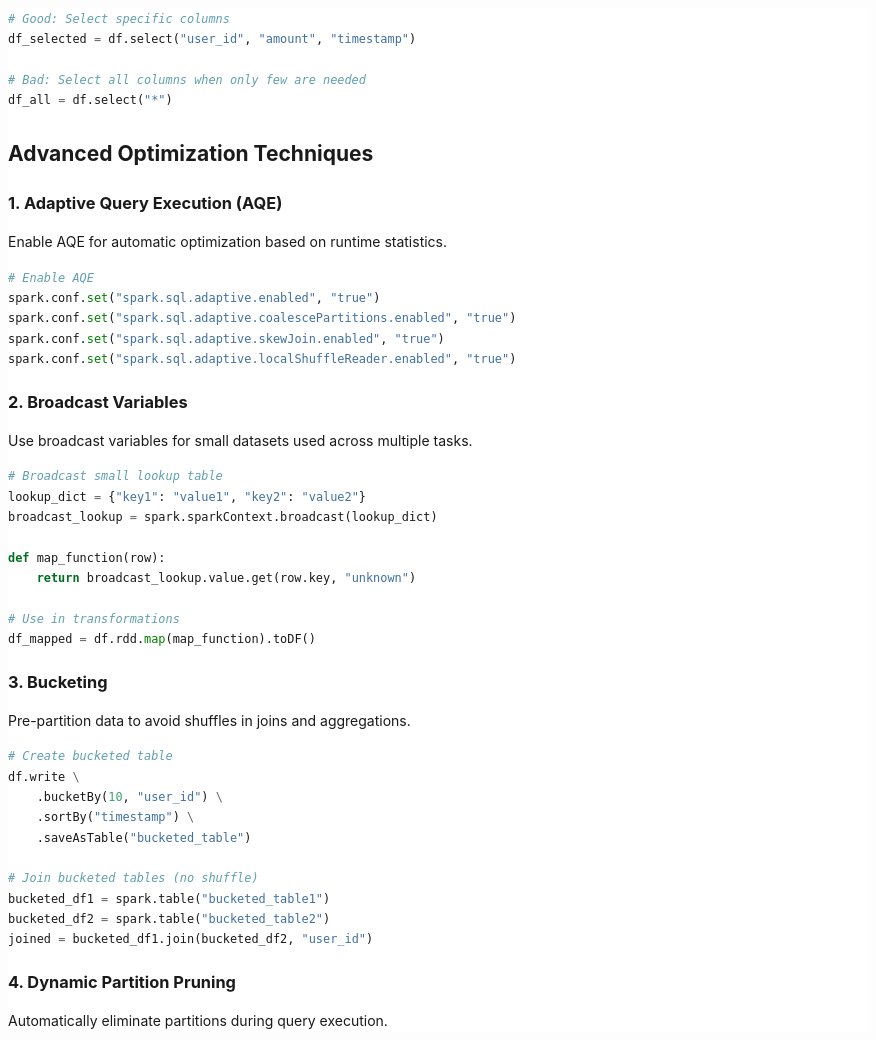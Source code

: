```python
# Good: Select specific columns
df_selected = df.select("user_id", "amount", "timestamp")

# Bad: Select all columns when only few are needed
df_all = df.select("*")
```

## Advanced Optimization Techniques

### 1. Adaptive Query Execution (AQE)
Enable AQE for automatic optimization based on runtime statistics.

```python
# Enable AQE
spark.conf.set("spark.sql.adaptive.enabled", "true")
spark.conf.set("spark.sql.adaptive.coalescePartitions.enabled", "true")
spark.conf.set("spark.sql.adaptive.skewJoin.enabled", "true")
spark.conf.set("spark.sql.adaptive.localShuffleReader.enabled", "true")
```

### 2. Broadcast Variables
Use broadcast variables for small datasets used across multiple tasks.

```python
# Broadcast small lookup table
lookup_dict = {"key1": "value1", "key2": "value2"}
broadcast_lookup = spark.sparkContext.broadcast(lookup_dict)

def map_function(row):
    return broadcast_lookup.value.get(row.key, "unknown")

# Use in transformations
df_mapped = df.rdd.map(map_function).toDF()
```

### 3. Bucketing
Pre-partition data to avoid shuffles in joins and aggregations.

```python
# Create bucketed table
df.write \
    .bucketBy(10, "user_id") \
    .sortBy("timestamp") \
    .saveAsTable("bucketed_table")

# Join bucketed tables (no shuffle)
bucketed_df1 = spark.table("bucketed_table1")
bucketed_df2 = spark.table("bucketed_table2")
joined = bucketed_df1.join(bucketed_df2, "user_id")
```

### 4. Dynamic Partition Pruning
Automatically eliminate partitions during query execution.
